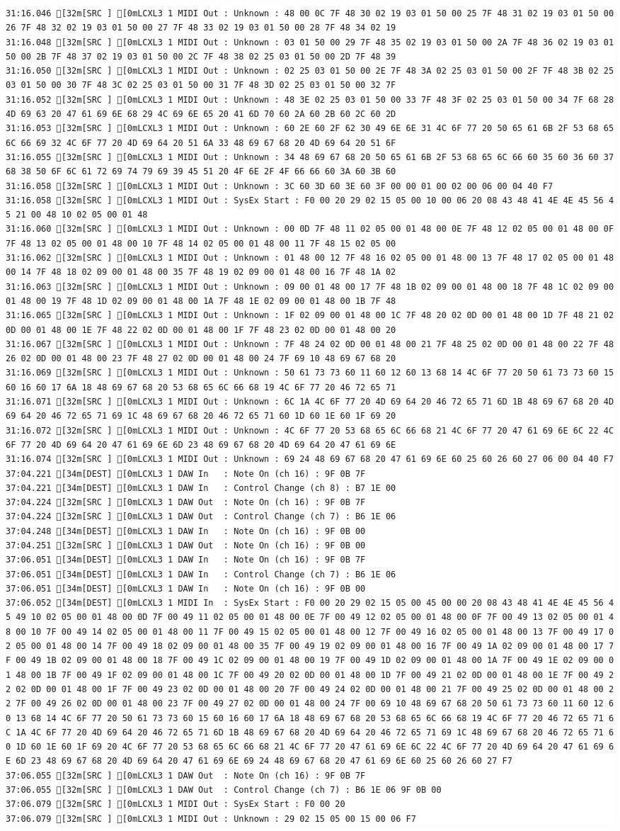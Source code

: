 ```
31:16.046 [32m[SRC ] [0mLCXL3 1 MIDI Out : Unknown : 48 00 0C 7F 48 30 02 19 03 01 50 00 25 7F 48 31 02 19 03 01 50 00 26 7F 48 32 02 19 03 01 50 00 27 7F 48 33 02 19 03 01 50 00 28 7F 48 34 02 19
31:16.048 [32m[SRC ] [0mLCXL3 1 MIDI Out : Unknown : 03 01 50 00 29 7F 48 35 02 19 03 01 50 00 2A 7F 48 36 02 19 03 01 50 00 2B 7F 48 37 02 19 03 01 50 00 2C 7F 48 38 02 25 03 01 50 00 2D 7F 48 39
31:16.050 [32m[SRC ] [0mLCXL3 1 MIDI Out : Unknown : 02 25 03 01 50 00 2E 7F 48 3A 02 25 03 01 50 00 2F 7F 48 3B 02 25 03 01 50 00 30 7F 48 3C 02 25 03 01 50 00 31 7F 48 3D 02 25 03 01 50 00 32 7F
31:16.052 [32m[SRC ] [0mLCXL3 1 MIDI Out : Unknown : 48 3E 02 25 03 01 50 00 33 7F 48 3F 02 25 03 01 50 00 34 7F 68 28 4D 69 63 20 47 61 69 6E 68 29 4C 69 6E 65 20 41 6D 70 60 2A 60 2B 60 2C 60 2D
31:16.053 [32m[SRC ] [0mLCXL3 1 MIDI Out : Unknown : 60 2E 60 2F 62 30 49 6E 6E 31 4C 6F 77 20 50 65 61 6B 2F 53 68 65 6C 66 69 32 4C 6F 77 20 4D 69 64 20 51 6A 33 48 69 67 68 20 4D 69 64 20 51 6F
31:16.055 [32m[SRC ] [0mLCXL3 1 MIDI Out : Unknown : 34 48 69 67 68 20 50 65 61 6B 2F 53 68 65 6C 66 60 35 60 36 60 37 68 38 50 6F 6C 61 72 69 74 79 69 39 45 51 20 4F 6E 2F 4F 66 66 60 3A 60 3B 60
31:16.058 [32m[SRC ] [0mLCXL3 1 MIDI Out : Unknown : 3C 60 3D 60 3E 60 3F 00 00 01 00 02 00 06 00 04 40 F7
31:16.058 [32m[SRC ] [0mLCXL3 1 MIDI Out : SysEx Start : F0 00 20 29 02 15 05 00 10 00 06 20 08 43 48 41 4E 4E 45 56 45 21 00 48 10 02 05 00 01 48
31:16.060 [32m[SRC ] [0mLCXL3 1 MIDI Out : Unknown : 00 0D 7F 48 11 02 05 00 01 48 00 0E 7F 48 12 02 05 00 01 48 00 0F 7F 48 13 02 05 00 01 48 00 10 7F 48 14 02 05 00 01 48 00 11 7F 48 15 02 05 00
31:16.062 [32m[SRC ] [0mLCXL3 1 MIDI Out : Unknown : 01 48 00 12 7F 48 16 02 05 00 01 48 00 13 7F 48 17 02 05 00 01 48 00 14 7F 48 18 02 09 00 01 48 00 35 7F 48 19 02 09 00 01 48 00 16 7F 48 1A 02
31:16.063 [32m[SRC ] [0mLCXL3 1 MIDI Out : Unknown : 09 00 01 48 00 17 7F 48 1B 02 09 00 01 48 00 18 7F 48 1C 02 09 00 01 48 00 19 7F 48 1D 02 09 00 01 48 00 1A 7F 48 1E 02 09 00 01 48 00 1B 7F 48
31:16.065 [32m[SRC ] [0mLCXL3 1 MIDI Out : Unknown : 1F 02 09 00 01 48 00 1C 7F 48 20 02 0D 00 01 48 00 1D 7F 48 21 02 0D 00 01 48 00 1E 7F 48 22 02 0D 00 01 48 00 1F 7F 48 23 02 0D 00 01 48 00 20
31:16.067 [32m[SRC ] [0mLCXL3 1 MIDI Out : Unknown : 7F 48 24 02 0D 00 01 48 00 21 7F 48 25 02 0D 00 01 48 00 22 7F 48 26 02 0D 00 01 48 00 23 7F 48 27 02 0D 00 01 48 00 24 7F 69 10 48 69 67 68 20
31:16.069 [32m[SRC ] [0mLCXL3 1 MIDI Out : Unknown : 50 61 73 73 60 11 60 12 60 13 68 14 4C 6F 77 20 50 61 73 73 60 15 60 16 60 17 6A 18 48 69 67 68 20 53 68 65 6C 66 68 19 4C 6F 77 20 46 72 65 71
31:16.071 [32m[SRC ] [0mLCXL3 1 MIDI Out : Unknown : 6C 1A 4C 6F 77 20 4D 69 64 20 46 72 65 71 6D 1B 48 69 67 68 20 4D 69 64 20 46 72 65 71 69 1C 48 69 67 68 20 46 72 65 71 60 1D 60 1E 60 1F 69 20
31:16.072 [32m[SRC ] [0mLCXL3 1 MIDI Out : Unknown : 4C 6F 77 20 53 68 65 6C 66 68 21 4C 6F 77 20 47 61 69 6E 6C 22 4C 6F 77 20 4D 69 64 20 47 61 69 6E 6D 23 48 69 67 68 20 4D 69 64 20 47 61 69 6E
31:16.074 [32m[SRC ] [0mLCXL3 1 MIDI Out : Unknown : 69 24 48 69 67 68 20 47 61 69 6E 60 25 60 26 60 27 06 00 04 40 F7
37:04.221 [34m[DEST] [0mLCXL3 1 DAW In   : Note On (ch 16) : 9F 0B 7F
37:04.221 [34m[DEST] [0mLCXL3 1 DAW In   : Control Change (ch 8) : B7 1E 00
37:04.224 [32m[SRC ] [0mLCXL3 1 DAW Out  : Note On (ch 16) : 9F 0B 7F
37:04.224 [32m[SRC ] [0mLCXL3 1 DAW Out  : Control Change (ch 7) : B6 1E 06
37:04.248 [34m[DEST] [0mLCXL3 1 DAW In   : Note On (ch 16) : 9F 0B 00
37:04.251 [32m[SRC ] [0mLCXL3 1 DAW Out  : Note On (ch 16) : 9F 0B 00
37:06.051 [34m[DEST] [0mLCXL3 1 DAW In   : Note On (ch 16) : 9F 0B 7F
37:06.051 [34m[DEST] [0mLCXL3 1 DAW In   : Control Change (ch 7) : B6 1E 06
37:06.051 [34m[DEST] [0mLCXL3 1 DAW In   : Note On (ch 16) : 9F 0B 00
37:06.052 [34m[DEST] [0mLCXL3 1 MIDI In  : SysEx Start : F0 00 20 29 02 15 05 00 45 00 00 20 08 43 48 41 4E 4E 45 56 45 49 10 02 05 00 01 48 00 0D 7F 00 49 11 02 05 00 01 48 00 0E 7F 00 49 12 02 05 00 01 48 00 0F 7F 00 49 13 02 05 00 01 48 00 10 7F 00 49 14 02 05 00 01 48 00 11 7F 00 49 15 02 05 00 01 48 00 12 7F 00 49 16 02 05 00 01 48 00 13 7F 00 49 17 02 05 00 01 48 00 14 7F 00 49 18 02 09 00 01 48 00 35 7F 00 49 19 02 09 00 01 48 00 16 7F 00 49 1A 02 09 00 01 48 00 17 7F 00 49 1B 02 09 00 01 48 00 18 7F 00 49 1C 02 09 00 01 48 00 19 7F 00 49 1D 02 09 00 01 48 00 1A 7F 00 49 1E 02 09 00 01 48 00 1B 7F 00 49 1F 02 09 00 01 48 00 1C 7F 00 49 20 02 0D 00 01 48 00 1D 7F 00 49 21 02 0D 00 01 48 00 1E 7F 00 49 22 02 0D 00 01 48 00 1F 7F 00 49 23 02 0D 00 01 48 00 20 7F 00 49 24 02 0D 00 01 48 00 21 7F 00 49 25 02 0D 00 01 48 00 22 7F 00 49 26 02 0D 00 01 48 00 23 7F 00 49 27 02 0D 00 01 48 00 24 7F 00 69 10 48 69 67 68 20 50 61 73 73 60 11 60 12 60 13 68 14 4C 6F 77 20 50 61 73 73 60 15 60 16 60 17 6A 18 48 69 67 68 20 53 68 65 6C 66 68 19 4C 6F 77 20 46 72 65 71 6C 1A 4C 6F 77 20 4D 69 64 20 46 72 65 71 6D 1B 48 69 67 68 20 4D 69 64 20 46 72 65 71 69 1C 48 69 67 68 20 46 72 65 71 60 1D 60 1E 60 1F 69 20 4C 6F 77 20 53 68 65 6C 66 68 21 4C 6F 77 20 47 61 69 6E 6C 22 4C 6F 77 20 4D 69 64 20 47 61 69 6E 6D 23 48 69 67 68 20 4D 69 64 20 47 61 69 6E 69 24 48 69 67 68 20 47 61 69 6E 60 25 60 26 60 27 F7
37:06.055 [32m[SRC ] [0mLCXL3 1 DAW Out  : Note On (ch 16) : 9F 0B 7F
37:06.055 [32m[SRC ] [0mLCXL3 1 DAW Out  : Control Change (ch 7) : B6 1E 06 9F 0B 00
37:06.079 [32m[SRC ] [0mLCXL3 1 MIDI Out : SysEx Start : F0 00 20
37:06.079 [32m[SRC ] [0mLCXL3 1 MIDI Out : Unknown : 29 02 15 05 00 15 00 06 F7
```